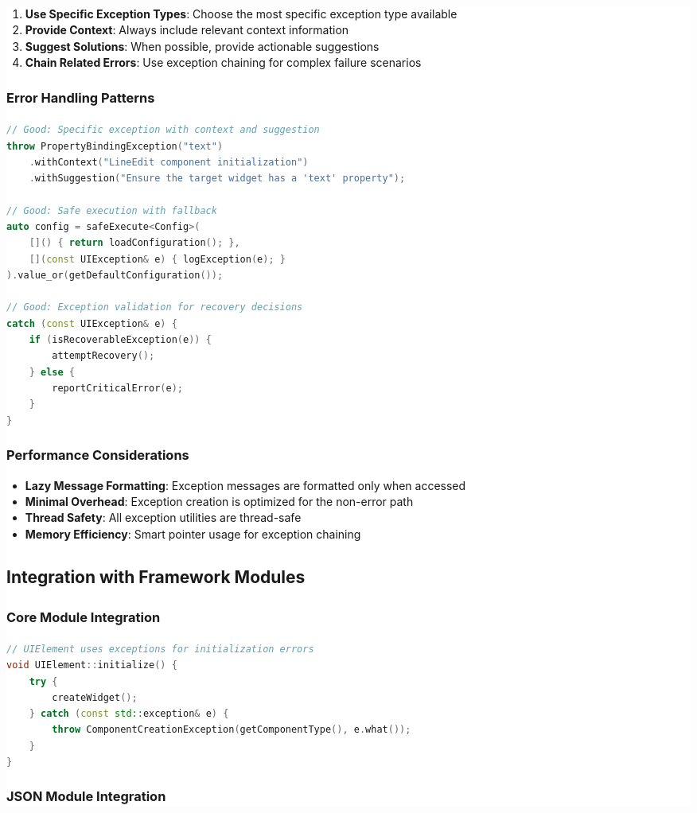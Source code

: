 1. **Use Specific Exception Types**: Choose the most specific exception type available
2. **Provide Context**: Always include relevant context information
3. **Suggest Solutions**: When possible, provide actionable suggestions
4. **Chain Related Errors**: Use exception chaining for complex failure scenarios

### Error Handling Patterns

```cpp
// Good: Specific exception with context and suggestion
throw PropertyBindingException("text")
    .withContext("LineEdit component initialization")
    .withSuggestion("Ensure the target widget has a 'text' property");

// Good: Safe execution with fallback
auto config = safeExecute<Config>(
    []() { return loadConfiguration(); },
    [](const UIException& e) { logException(e); }
).value_or(getDefaultConfiguration());

// Good: Exception validation for recovery decisions
catch (const UIException& e) {
    if (isRecoverableException(e)) {
        attemptRecovery();
    } else {
        reportCriticalError(e);
    }
}
```

### Performance Considerations

- **Lazy Message Formatting**: Exception messages are formatted only when accessed
- **Minimal Overhead**: Exception creation is optimized for the non-error path
- **Thread Safety**: All exception utilities are thread-safe
- **Memory Efficiency**: Smart pointer usage for exception chaining

## Integration with Framework Modules

### Core Module Integration

```cpp
// UIElement uses exceptions for initialization errors
void UIElement::initialize() {
    try {
        createWidget();
    } catch (const std::exception& e) {
        throw ComponentCreationException(getComponentType(), e.what());
    }
}
```

### JSON Module Integration

